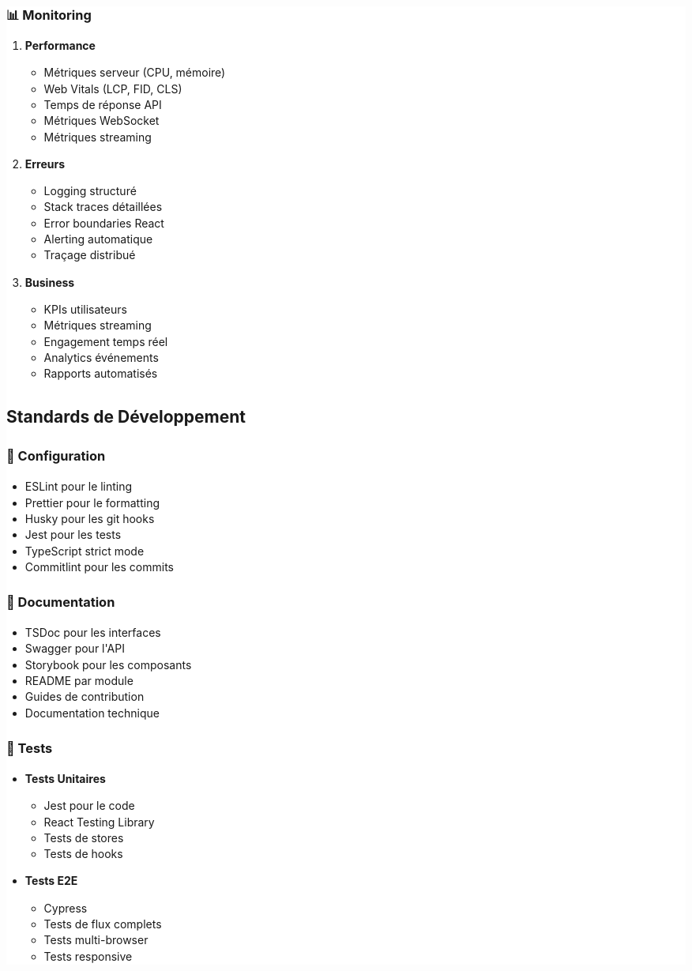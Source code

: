 ### 📊 Monitoring

1. **Performance**
   - Métriques serveur (CPU, mémoire)
   - Web Vitals (LCP, FID, CLS)
   - Temps de réponse API
   - Métriques WebSocket
   - Métriques streaming

2. **Erreurs**
   - Logging structuré
   - Stack traces détaillées
   - Error boundaries React
   - Alerting automatique
   - Traçage distribué

3. **Business**
   - KPIs utilisateurs
   - Métriques streaming
   - Engagement temps réel
   - Analytics événements
   - Rapports automatisés

## Standards de Développement

### 🔧 Configuration

- ESLint pour le linting
- Prettier pour le formatting
- Husky pour les git hooks
- Jest pour les tests
- TypeScript strict mode
- Commitlint pour les commits

### 📝 Documentation

- TSDoc pour les interfaces
- Swagger pour l'API
- Storybook pour les composants
- README par module
- Guides de contribution
- Documentation technique

### 🧪 Tests

- **Tests Unitaires**
  - Jest pour le code
  - React Testing Library
  - Tests de stores
  - Tests de hooks

- **Tests E2E**
  - Cypress
  - Tests de flux complets
  - Tests multi-browser
  - Tests responsive
